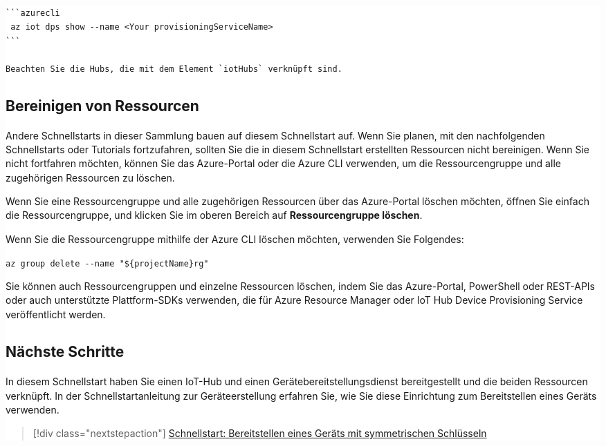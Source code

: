     ```azurecli
     az iot dps show --name <Your provisioningServiceName>
    ```

    Beachten Sie die Hubs, die mit dem Element `iotHubs` verknüpft sind.


## <a name="clean-up-resources"></a>Bereinigen von Ressourcen

Andere Schnellstarts in dieser Sammlung bauen auf diesem Schnellstart auf. Wenn Sie planen, mit den nachfolgenden Schnellstarts oder Tutorials fortzufahren, sollten Sie die in diesem Schnellstart erstellten Ressourcen nicht bereinigen. Wenn Sie nicht fortfahren möchten, können Sie das Azure-Portal oder die Azure CLI verwenden, um die Ressourcengruppe und alle zugehörigen Ressourcen zu löschen.

Wenn Sie eine Ressourcengruppe und alle zugehörigen Ressourcen über das Azure-Portal löschen möchten, öffnen Sie einfach die Ressourcengruppe, und klicken Sie im oberen Bereich auf **Ressourcengruppe löschen**.

Wenn Sie die Ressourcengruppe mithilfe der Azure CLI löschen möchten, verwenden Sie Folgendes:

```azurecli
az group delete --name "${projectName}rg"
```

Sie können auch Ressourcengruppen und einzelne Ressourcen löschen, indem Sie das Azure-Portal, PowerShell oder REST-APIs oder auch unterstützte Plattform-SDKs verwenden, die für Azure Resource Manager oder IoT Hub Device Provisioning Service veröffentlicht werden.

## <a name="next-steps"></a>Nächste Schritte

In diesem Schnellstart haben Sie einen IoT-Hub und einen Gerätebereitstellungsdienst bereitgestellt und die beiden Ressourcen verknüpft. In der Schnellstartanleitung zur Geräteerstellung erfahren Sie, wie Sie diese Einrichtung zum Bereitstellen eines Geräts verwenden.

> [!div class="nextstepaction"]
> [Schnellstart: Bereitstellen eines Geräts mit symmetrischen Schlüsseln](./quick-create-simulated-device-symm-key.md)

